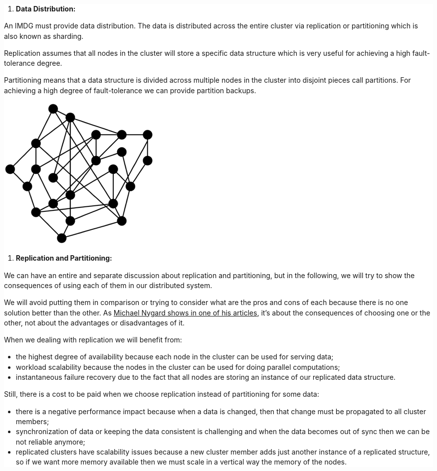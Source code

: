 1. **Data Distribution:**

An IMDG must provide data distribution. The data is distributed across the entire cluster via replication or partitioning which is also known as sharding.

Replication assumes that all nodes in the cluster will store a specific data structure which is very useful for achieving a high fault-tolerance degree.

Partitioning means that a data structure is divided across multiple nodes in the cluster into disjoint pieces call partitions. For achieving a high degree of fault-tolerance we can provide partition backups.

![Untitled](/assets/img/Hazelcast%20-%20IMDG%20b003017322b54bfbbfa5eff303923e48/Untitled%204.png)

1. **Replication and Partitioning:**

We can have an entire and separate discussion about replication and partitioning, but in the following, we will try to show the consequences of using each of them in our distributed system.

We will avoid putting them in comparison or trying to consider what are the pros and cons of each because there is no one solution better than the other. As [Michael Nygard shows in one of his articles](https://www.michaelnygard.com/blog/2020/06/consequences-are-not-pros-or-cons/), it’s about the consequences of choosing one or the other, not about the advantages or disadvantages of it.

When we dealing with replication we will benefit from:

- the highest degree of availability because each node in the cluster can be used for serving data;
- workload scalability because the nodes in the cluster can be used for doing parallel computations;
- instantaneous failure recovery due to the fact that all nodes are storing an instance of our replicated data structure.

Still, there is a cost to be paid when we choose replication instead of partitioning for some data:

- there is a negative performance impact because when a data is changed, then that change must be propagated to all cluster members;
- synchronization of data or keeping the data consistent is challenging and when the data becomes out of sync then we can be not reliable anymore;
- replicated clusters have scalability issues because a new cluster member adds just another instance of a replicated structure, so if we want more memory available then we must scale in a vertical way the memory of the nodes.
